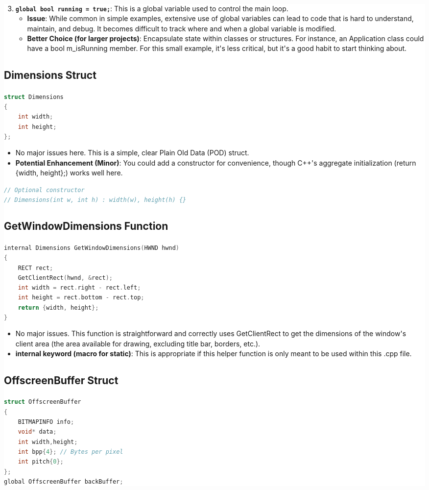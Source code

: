 3. **`global bool running = true;`**: This is a global variable used to control the main loop.
   - **Issue**: While common in simple examples, extensive use of global variables can lead to code that is hard to understand, maintain, and debug. It becomes difficult to track where and when a global variable is modified.
   - **Better Choice (for larger projects)**: Encapsulate state within classes or structures. For instance, an Application class could have a bool m_isRunning member. For this small example, it's less critical, but it's a good habit to start thinking about.

## Dimensions Struct

```cpp
struct Dimensions
{
    int width;
    int height;
};
```

- No major issues here. This is a simple, clear Plain Old Data (POD) struct.
- **Potential Enhancement (Minor)**: You could add a constructor for convenience, though C++'s aggregate initialization (return {width, height};) works well here.

```cpp
// Optional constructor
// Dimensions(int w, int h) : width(w), height(h) {}
```

## GetWindowDimensions Function

```cpp
internal Dimensions GetWindowDimensions(HWND hwnd)
{
    RECT rect;
    GetClientRect(hwnd, &rect);
    int width = rect.right - rect.left;
    int height = rect.bottom - rect.top;
    return {width, height};
}
```

- No major issues. This function is straightforward and correctly uses GetClientRect to get the dimensions of the window's client area (the area available for drawing, excluding title bar, borders, etc.).
- **internal keyword (macro for static)**: This is appropriate if this helper function is only meant to be used within this .cpp file.

## OffscreenBuffer Struct

```cpp
struct OffscreenBuffer
{
    BITMAPINFO info;
    void* data;
    int width,height;
    int bpp{4}; // Bytes per pixel
    int pitch{0};
};
global OffscreenBuffer backBuffer;
```
